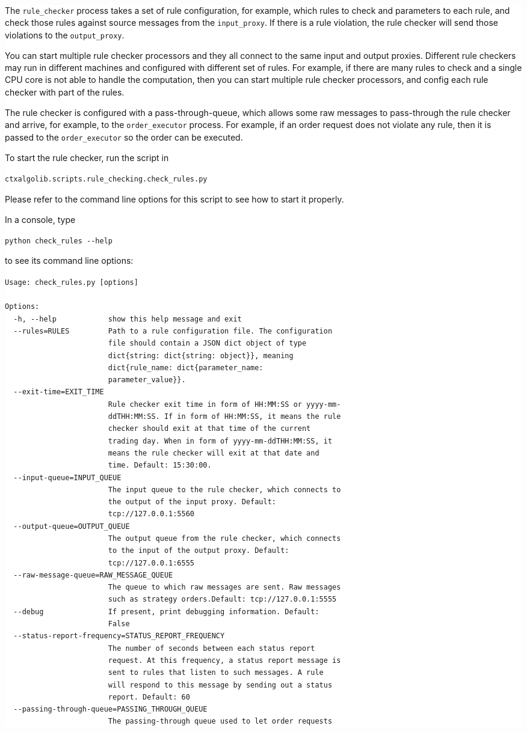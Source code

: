 The `rule_checker` process takes a set of rule configuration, for example, which rules to check and parameters to each rule, and check those rules against source messages from the `input_proxy`. If there is a rule violation, the rule checker will send those violations to the `output_proxy`.

You can start multiple rule checker processors and they all connect to the same input and output proxies. Different rule checkers may run in different machines and configured with different set of rules. For example, if there are many rules to check and a single CPU core is not able to handle the computation, then you can start multiple rule checker processors, and config each rule checker with part of the rules.

The rule checker is configured with a pass-through-queue, which allows some raw messages to pass-through the rule checker and arrive, for example, to the `order_executor` process. For example, if an order request does not violate any rule, then it is passed to the `order_executor` so the order can be executed.

To start the rule checker, run the script in

```
ctxalgolib.scripts.rule_checking.check_rules.py
```

Please refer to the command line options for this script to see how to start it properly.

In a console, type
```
python check_rules --help
```

to see its command line options:

```
Usage: check_rules.py [options]

Options:
  -h, --help            show this help message and exit
  --rules=RULES         Path to a rule configuration file. The configuration
                        file should contain a JSON dict object of type
                        dict{string: dict{string: object}}, meaning
                        dict{rule_name: dict{parameter_name:
                        parameter_value}}.
  --exit-time=EXIT_TIME
                        Rule checker exit time in form of HH:MM:SS or yyyy-mm-
                        ddTHH:MM:SS. If in form of HH:MM:SS, it means the rule
                        checker should exit at that time of the current
                        trading day. When in form of yyyy-mm-ddTHH:MM:SS, it
                        means the rule checker will exit at that date and
                        time. Default: 15:30:00.
  --input-queue=INPUT_QUEUE
                        The input queue to the rule checker, which connects to
                        the output of the input proxy. Default:
                        tcp://127.0.0.1:5560
  --output-queue=OUTPUT_QUEUE
                        The output queue from the rule checker, which connects
                        to the input of the output proxy. Default:
                        tcp://127.0.0.1:6555
  --raw-message-queue=RAW_MESSAGE_QUEUE
                        The queue to which raw messages are sent. Raw messages
                        such as strategy orders.Default: tcp://127.0.0.1:5555
  --debug               If present, print debugging information. Default:
                        False
  --status-report-frequency=STATUS_REPORT_FREQUENCY
                        The number of seconds between each status report
                        request. At this frequency, a status report message is
                        sent to rules that listen to such messages. A rule
                        will respond to this message by sending out a status
                        report. Default: 60
  --passing-through-queue=PASSING_THROUGH_QUEUE
                        The passing-through queue used to let order requests
```